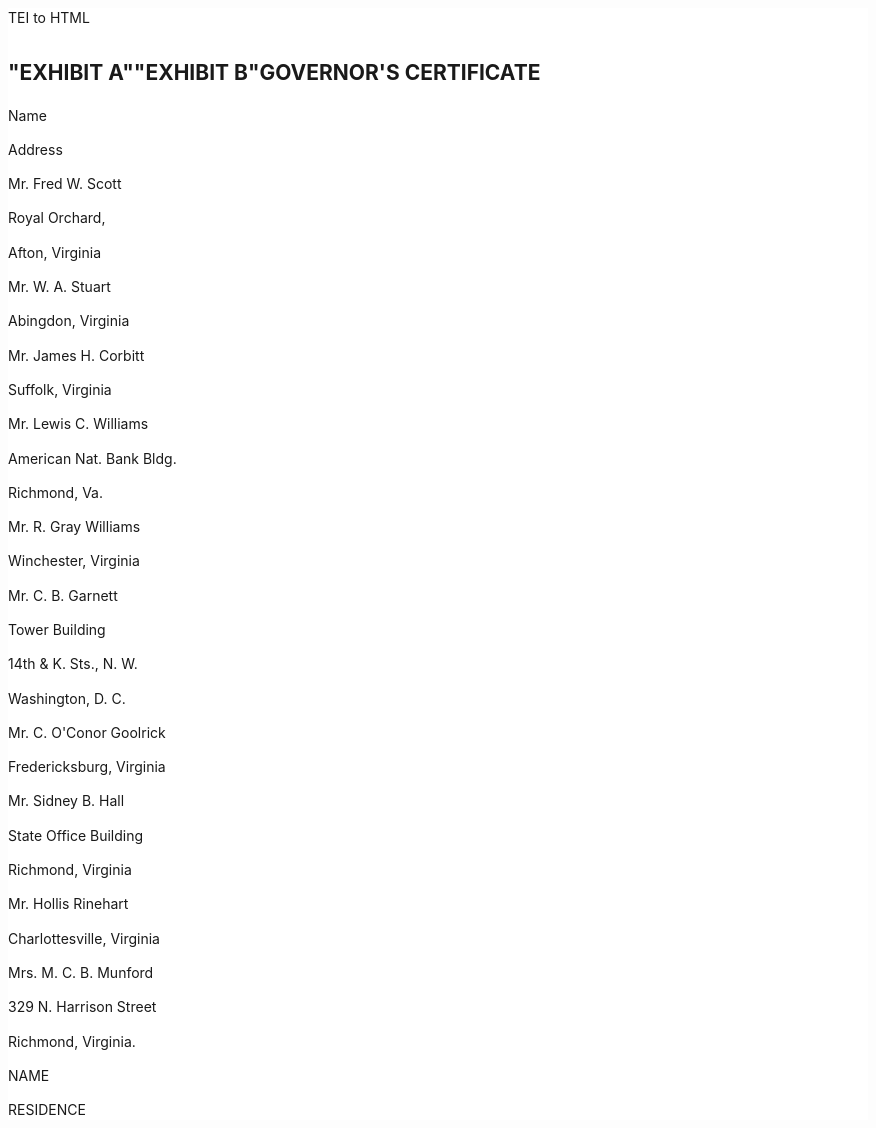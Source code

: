  TEI to HTML

"EXHIBIT A""EXHIBIT B"GOVERNOR'S CERTIFICATE
--------------------------------------------

Name

Address

Mr. Fred W. Scott

Royal Orchard,

Afton, Virginia

Mr. W. A. Stuart

Abingdon, Virginia

Mr. James H. Corbitt

Suffolk, Virginia

Mr. Lewis C. Williams

American Nat. Bank Bldg.

Richmond, Va.

Mr. R. Gray Williams

Winchester, Virginia

Mr. C. B. Garnett

Tower Building

14th & K. Sts., N. W.

Washington, D. C.

Mr. C. O'Conor Goolrick

Fredericksburg, Virginia

Mr. Sidney B. Hall

State Office Building

Richmond, Virginia

Mr. Hollis Rinehart

Charlottesville, Virginia

Mrs. M. C. B. Munford

329 N. Harrison Street

Richmond, Virginia.

NAME

RESIDENCE
